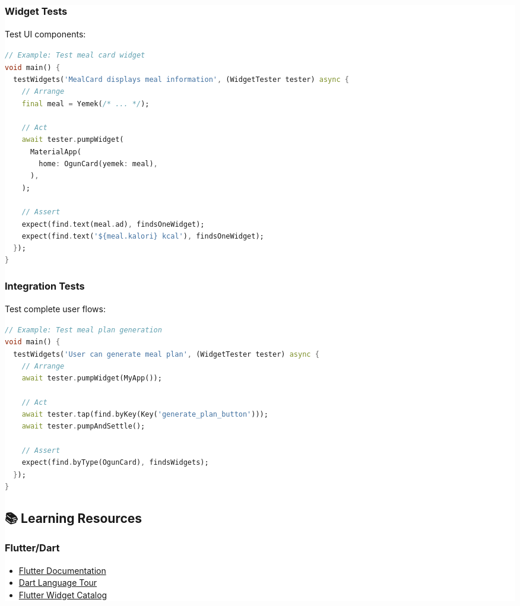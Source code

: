 ### Widget Tests

Test UI components:

```dart
// Example: Test meal card widget
void main() {
  testWidgets('MealCard displays meal information', (WidgetTester tester) async {
    // Arrange
    final meal = Yemek(/* ... */);
    
    // Act
    await tester.pumpWidget(
      MaterialApp(
        home: OgunCard(yemek: meal),
      ),
    );
    
    // Assert
    expect(find.text(meal.ad), findsOneWidget);
    expect(find.text('${meal.kalori} kcal'), findsOneWidget);
  });
}
```

### Integration Tests

Test complete user flows:

```dart
// Example: Test meal plan generation
void main() {
  testWidgets('User can generate meal plan', (WidgetTester tester) async {
    // Arrange
    await tester.pumpWidget(MyApp());
    
    // Act
    await tester.tap(find.byKey(Key('generate_plan_button')));
    await tester.pumpAndSettle();
    
    // Assert
    expect(find.byType(OgunCard), findsWidgets);
  });
}
```

## 📚 Learning Resources

### Flutter/Dart
- [Flutter Documentation](https://docs.flutter.dev/)
- [Dart Language Tour](https://dart.dev/guides/language/language-tour)
- [Flutter Widget Catalog](https://docs.flutter.dev/development/ui/widgets)
